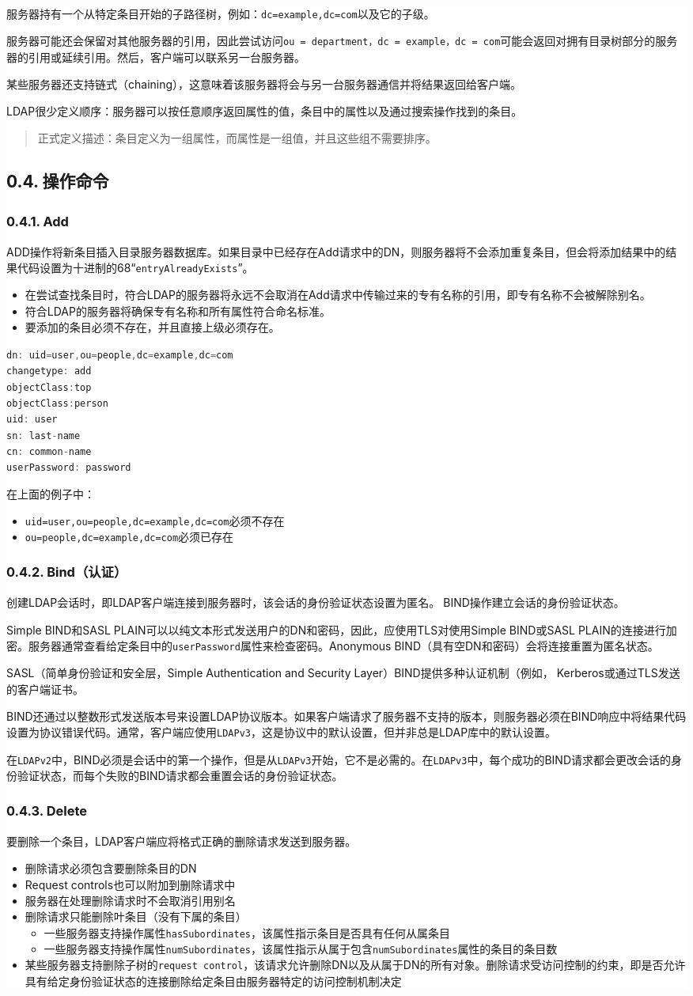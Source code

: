 服务器持有一个从特定条目开始的子路径树，例如：`dc=example,dc=com`以及它的子级。

服务器可能还会保留对其他服务器的引用，因此尝试访问`ou = department，dc = example，dc = com`可能会返回对拥有目录树部分的服务器的引用或延续引用。然后，客户端可以联系另一台服务器。

某些服务器还支持链式（chaining），这意味着该服务器将会与另一台服务器通信并将结果返回给客户端。

LDAP很少定义顺序：服务器可以按任意顺序返回属性的值，条目中的属性以及通过搜索操作找到的条目。

> 正式定义描述：条目定义为一组属性，而属性是一组值，并且这些组不需要排序。

## 0.4. 操作命令

### 0.4.1. Add

ADD操作将新条目插入目录服务器数据库。如果目录中已经存在Add请求中的DN，则服务器将不会添加重复条目，但会将添加结果中的结果代码设置为十进制的68“`entryAlreadyExists`”。

- 在尝试查找条目时，符合LDAP的服务器将永远不会取消在Add请求中传输过来的专有名称的引用，即专有名称不会被解除别名。
- 符合LDAP的服务器将确保专有名称和所有属性符合命名标准。
- 要添加的条目必须不存在，并且直接上级必须存在。

```go
dn: uid=user,ou=people,dc=example,dc=com
changetype: add
objectClass:top
objectClass:person
uid: user
sn: last-name
cn: common-name
userPassword: password
```

在上面的例子中：

- `uid=user,ou=people,dc=example,dc=com`必须不存在
- `ou=people,dc=example,dc=com`必须已存在

### 0.4.2. Bind（认证）

创建LDAP会话时，即LDAP客户端连接到服务器时，该会话的身份验证状态设置为匿名。 BIND操作建立会话的身份验证状态。

Simple BIND和SASL PLAIN可以以纯文本形式发送用户的DN和密码，因此，应使用TLS对使用Simple BIND或SASL PLAIN的连接进行加密。服务器通常查看给定条目中的`userPassword`属性来检查密码。Anonymous BIND（具有空DN和密码）会将连接重置为匿名状态。

SASL（简单身份验证和安全层，Simple Authentication and Security Layer）BIND提供多种认证机制（例如， Kerberos或通过TLS发送的客户端证书。

BIND还通过以整数形式发送版本号来设置LDAP协议版本。如果客户端请求了服务器不支持的版本，则服务器必须在BIND响应中将结果代码设置为协议错误代码。通常，客户端应使用`LDAPv3`，这是协议中的默认设置，但并非总是LDAP库中的默认设置。

在`LDAPv2`中，BIND必须是会话中的第一个操作，但是从`LDAPv3`开始，它不是必需的。在`LDAPv3`中，每个成功的BIND请求都会更改会话的身份验证状态，而每个失败的BIND请求都会重置会话的身份验证状态。

### 0.4.3. Delete

要删除一个条目，LDAP客户端应将格式正确的删除请求发送到服务器。

- 删除请求必须包含要删除条目的DN
- Request controls也可以附加到删除请求中
- 服务器在处理删除请求时不会取消引用别名
- 删除请求只能删除叶条目（没有下属的条目）
  - 一些服务器支持操作属性`hasSubordinates`，该属性指示条目是否具有任何从属条目
  - 一些服务器支持操作属性`numSubordinates`，该属性指示从属于包含`numSubordinates`属性的条目的条目数
- 某些服务器支持删除子树的`request control`，该请求允许删除DN以及从属于DN的所有对象。删除请求受访问控制的约束，即是否允许具有给定身份验证状态的连接删除给定条目由服务器特定的访问控制机制决定

